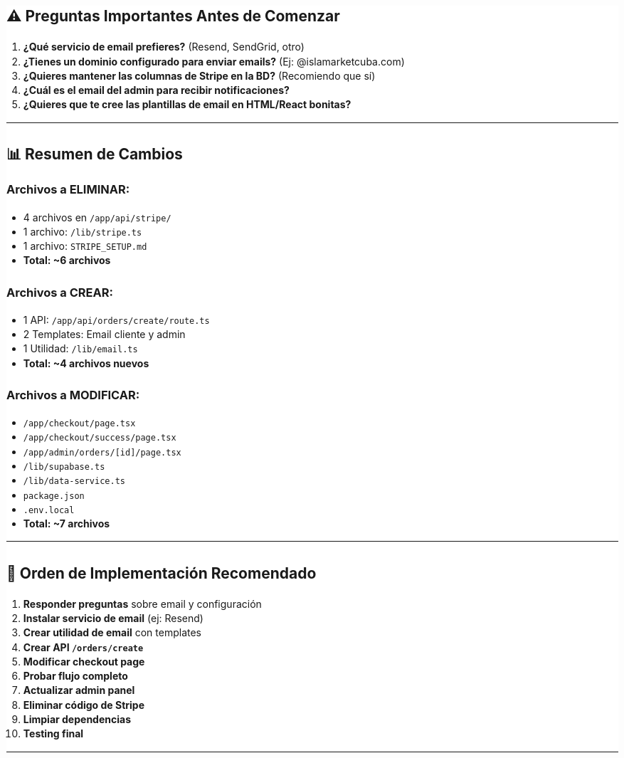
## ⚠️ Preguntas Importantes Antes de Comenzar

1. **¿Qué servicio de email prefieres?** (Resend, SendGrid, otro)
2. **¿Tienes un dominio configurado para enviar emails?** (Ej: @islamarketcuba.com)
3. **¿Quieres mantener las columnas de Stripe en la BD?** (Recomiendo que sí)
4. **¿Cuál es el email del admin para recibir notificaciones?**
5. **¿Quieres que te cree las plantillas de email en HTML/React bonitas?**

---

## 📊 Resumen de Cambios

### Archivos a ELIMINAR:

- 4 archivos en `/app/api/stripe/`
- 1 archivo: `/lib/stripe.ts`
- 1 archivo: `STRIPE_SETUP.md`
- **Total: ~6 archivos**

### Archivos a CREAR:

- 1 API: `/app/api/orders/create/route.ts`
- 2 Templates: Email cliente y admin
- 1 Utilidad: `/lib/email.ts`
- **Total: ~4 archivos nuevos**

### Archivos a MODIFICAR:

- `/app/checkout/page.tsx`
- `/app/checkout/success/page.tsx`
- `/app/admin/orders/[id]/page.tsx`
- `/lib/supabase.ts`
- `/lib/data-service.ts`
- `package.json`
- `.env.local`
- **Total: ~7 archivos**

---

## 🚀 Orden de Implementación Recomendado

1. **Responder preguntas** sobre email y configuración
2. **Instalar servicio de email** (ej: Resend)
3. **Crear utilidad de email** con templates
4. **Crear API `/orders/create`**
5. **Modificar checkout page**
6. **Probar flujo completo**
7. **Actualizar admin panel**
8. **Eliminar código de Stripe**
9. **Limpiar dependencias**
10. **Testing final**

---